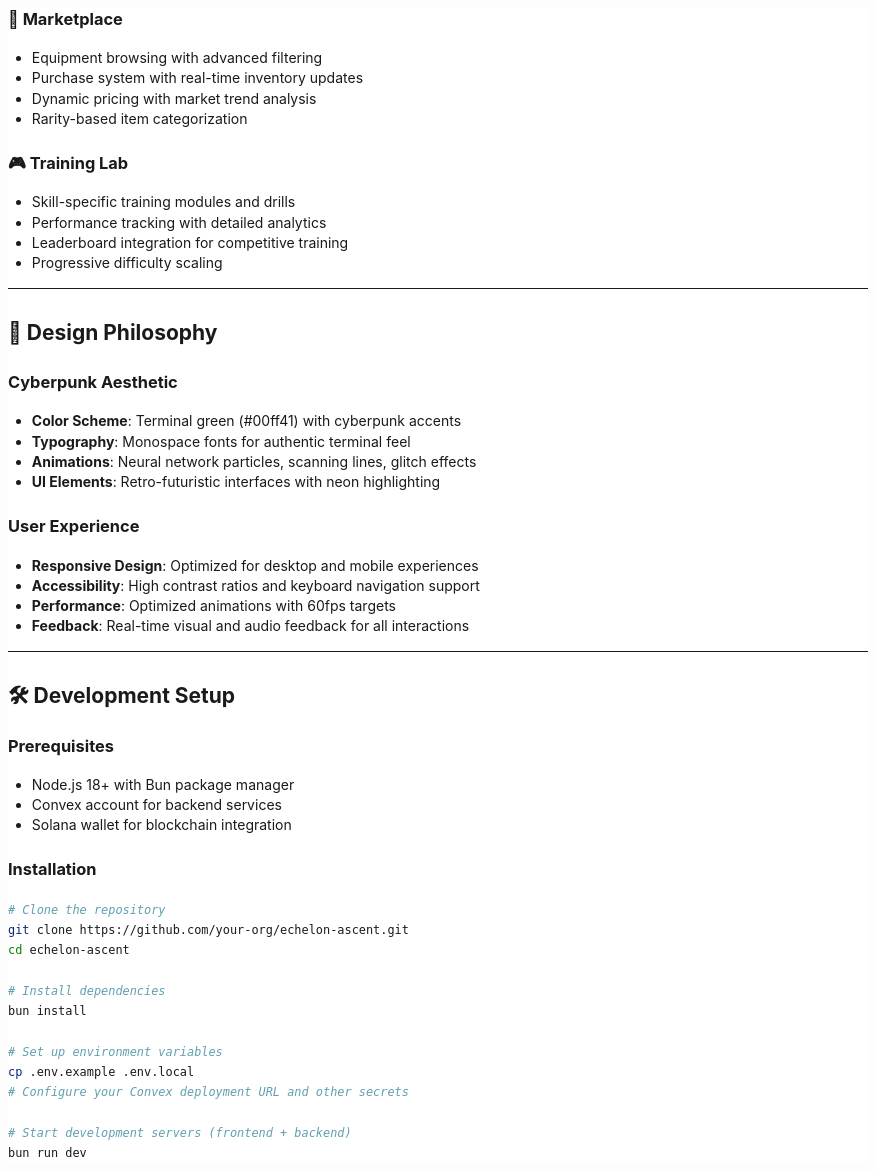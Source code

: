 ### 🛒 **Marketplace**
- Equipment browsing with advanced filtering
- Purchase system with real-time inventory updates
- Dynamic pricing with market trend analysis
- Rarity-based item categorization

### 🎮 **Training Lab**
- Skill-specific training modules and drills
- Performance tracking with detailed analytics
- Leaderboard integration for competitive training
- Progressive difficulty scaling

---

## 🎨 Design Philosophy

### **Cyberpunk Aesthetic**
- **Color Scheme**: Terminal green (#00ff41) with cyberpunk accents
- **Typography**: Monospace fonts for authentic terminal feel
- **Animations**: Neural network particles, scanning lines, glitch effects
- **UI Elements**: Retro-futuristic interfaces with neon highlighting

### **User Experience**
- **Responsive Design**: Optimized for desktop and mobile experiences
- **Accessibility**: High contrast ratios and keyboard navigation support
- **Performance**: Optimized animations with 60fps targets
- **Feedback**: Real-time visual and audio feedback for all interactions

---

## 🛠️ Development Setup

### **Prerequisites**
- Node.js 18+ with Bun package manager
- Convex account for backend services
- Solana wallet for blockchain integration

### **Installation**

```bash
# Clone the repository
git clone https://github.com/your-org/echelon-ascent.git
cd echelon-ascent

# Install dependencies
bun install

# Set up environment variables
cp .env.example .env.local
# Configure your Convex deployment URL and other secrets

# Start development servers (frontend + backend)
bun run dev
```
